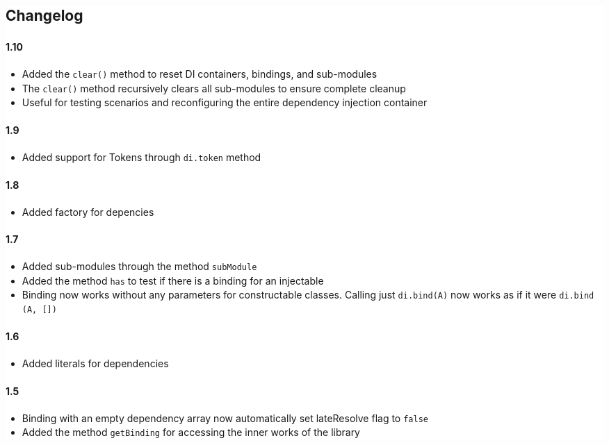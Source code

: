 ## Changelog

#### 1.10

* Added the `clear()` method to reset DI containers, bindings, and sub-modules
* The `clear()` method recursively clears all sub-modules to ensure complete cleanup
* Useful for testing scenarios and reconfiguring the entire dependency injection container

#### 1.9

* Added support for Tokens through `di.token` method

#### 1.8

* Added factory for depencies

#### 1.7

* Added sub-modules through the method `subModule`
* Added the method `has` to test if there is a binding for an injectable
* Binding now works without any parameters for constructable classes. Calling just `di.bind(A)` now works as if it were `di.bind(A, [])`

#### 1.6

* Added literals for dependencies

#### 1.5

* Binding with an empty dependency array now automatically set lateResolve flag to `false`
* Added the method `getBinding` for accessing the inner works of the library
